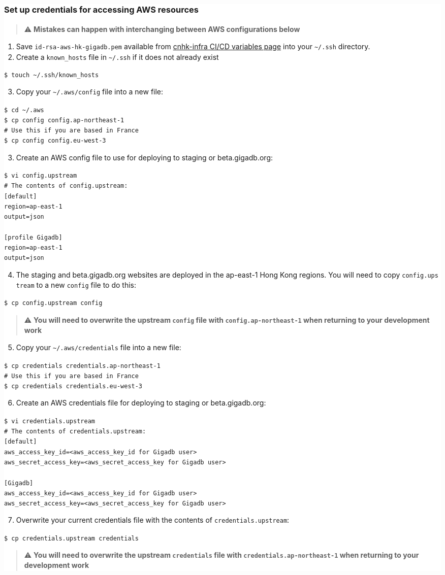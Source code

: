 ### Set up credentials for accessing AWS resources

> :warning: **Mistakes can happen with interchanging between AWS configurations below**

1. Save `id-rsa-aws-hk-gigadb.pem` available from [cnhk-infra CI/CD variables page](https://gitlab.com/gigascience/cnhk-infra/-/settings/ci_cd) into your `~/.ssh` directory.
2. Create a `known_hosts` file in `~/.ssh` if it does not already exist
```
$ touch ~/.ssh/known_hosts
```
3. Copy your `~/.aws/config` file into a new file:
```
$ cd ~/.aws
$ cp config config.ap-northeast-1
# Use this if you are based in France
$ cp config config.eu-west-3
```
3. Create an AWS config file to use for deploying to staging or 
beta.gigadb.org:
```
$ vi config.upstream
# The contents of config.upstream:
[default]
region=ap-east-1
output=json

[profile Gigadb]
region=ap-east-1
output=json
```
4. The staging and beta.gigadb.org websites are deployed in the ap-east-1 Hong
Kong regions. You will need to copy `config.upstream` to a new `config` file to
do this:
```
$ cp config.upstream config
```
> :warning: **You will need to overwrite the upstream `config` file with `config.ap-northeast-1` when returning to your development work**

5. Copy your `~/.aws/credentials` file into a new file:
```
$ cp credentials credentials.ap-northeast-1
# Use this if you are based in France
$ cp credentials credentials.eu-west-3
```

6. Create an AWS credentials file for deploying to staging or beta.gigadb.org:
```
$ vi credentials.upstream
# The contents of credentials.upstream:
[default]
aws_access_key_id=<aws_access_key_id for Gigadb user>
aws_secret_access_key=<aws_secret_access_key for Gigadb user>

[Gigadb]
aws_access_key_id=<aws_access_key_id for Gigadb user>
aws_secret_access_key=<aws_secret_access_key for Gigadb user>
```
7. Overwrite your current credentials file with the contents of 
`credentials.upstream`:
```
$ cp credentials.upstream credentials
```
> :warning: **You will need to overwrite the upstream `credentials` file with `credentials.ap-northeast-1` when returning to your development work**
